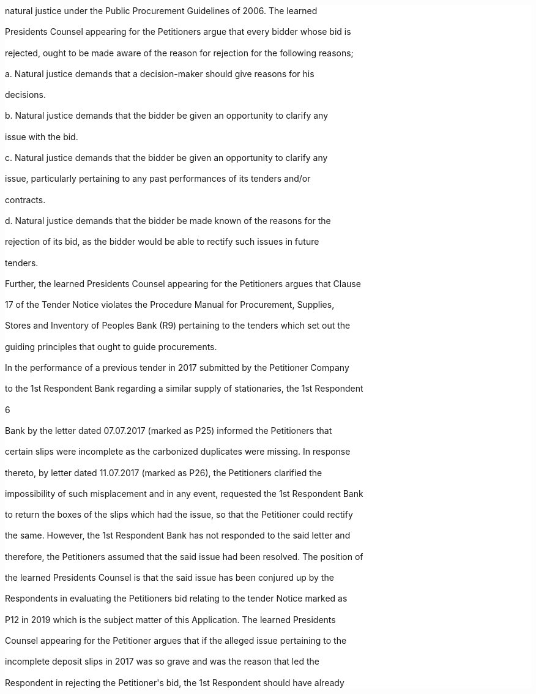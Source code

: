 natural justice under the Public Procurement Guidelines of 2006. The learned

Presidents Counsel appearing for the Petitioners argue that every bidder whose bid is

rejected, ought to be made aware of the reason for rejection for the following reasons;

a. Natural justice demands that a decision-maker should give reasons for his

decisions.

b. Natural justice demands that the bidder be given an opportunity to clarify any

issue with the bid.

c. Natural justice demands that the bidder be given an opportunity to clarify any

issue, particularly pertaining to any past performances of its tenders and/or

contracts.

d. Natural justice demands that the bidder be made known of the reasons for the

rejection of its bid, as the bidder would be able to rectify such issues in future

tenders.

Further, the learned Presidents Counsel appearing for the Petitioners argues that Clause

17 of the Tender Notice violates the Procedure Manual for Procurement, Supplies,

Stores and Inventory of Peoples Bank (R9) pertaining to the tenders which set out the

guiding principles that ought to guide procurements.

In the performance of a previous tender in 2017 submitted by the Petitioner Company

to the 1st Respondent Bank regarding a similar supply of stationaries, the 1st Respondent

6

Bank by the letter dated 07.07.2017 (marked as P25) informed the Petitioners that

certain slips were incomplete as the carbonized duplicates were missing. In response

thereto, by letter dated 11.07.2017 (marked as P26), the Petitioners clarified the

impossibility of such misplacement and in any event, requested the 1st Respondent Bank

to return the boxes of the slips which had the issue, so that the Petitioner could rectify

the same. However, the 1st Respondent Bank has not responded to the said letter and

therefore, the Petitioners assumed that the said issue had been resolved. The position of

the learned Presidents Counsel is that the said issue has been conjured up by the

Respondents in evaluating the Petitioners bid relating to the tender Notice marked as

P12 in 2019 which is the subject matter of this Application. The learned Presidents

Counsel appearing for the Petitioner argues that if the alleged issue pertaining to the

incomplete deposit slips in 2017 was so grave and was the reason that led the

Respondent in rejecting the Petitioner's bid, the 1st Respondent should have already
